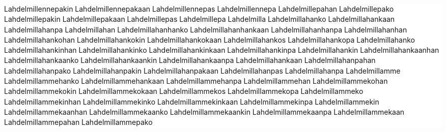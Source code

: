 Lahdelmillennepakin
Lahdelmillennepakaan
Lahdelmillennepas
Lahdelmillennepa
Lahdelmillepahan
Lahdelmillepako
Lahdelmillepakin
Lahdelmillepakaan
Lahdelmillepas
Lahdelmillepa
Lahdelmilla
Lahdelmillahanko
Lahdelmillahankaan
Lahdelmillahanpa
Lahdelmillahan
Lahdelmillahanhanko
Lahdelmillahanhankaan
Lahdelmillahanhanpa
Lahdelmillahanhan
Lahdelmillahankohan
Lahdelmillahankokin
Lahdelmillahankokaan
Lahdelmillahankos
Lahdelmillahankopa
Lahdelmillahanko
Lahdelmillahankinhan
Lahdelmillahankinko
Lahdelmillahankinkaan
Lahdelmillahankinpa
Lahdelmillahankin
Lahdelmillahankaanhan
Lahdelmillahankaanko
Lahdelmillahankaankin
Lahdelmillahankaanpa
Lahdelmillahankaan
Lahdelmillahanpahan
Lahdelmillahanpako
Lahdelmillahanpakin
Lahdelmillahanpakaan
Lahdelmillahanpas
Lahdelmillahanpa
Lahdelmillamme
Lahdelmillammehanko
Lahdelmillammehankaan
Lahdelmillammehanpa
Lahdelmillammehan
Lahdelmillammekohan
Lahdelmillammekokin
Lahdelmillammekokaan
Lahdelmillammekos
Lahdelmillammekopa
Lahdelmillammeko
Lahdelmillammekinhan
Lahdelmillammekinko
Lahdelmillammekinkaan
Lahdelmillammekinpa
Lahdelmillammekin
Lahdelmillammekaanhan
Lahdelmillammekaanko
Lahdelmillammekaankin
Lahdelmillammekaanpa
Lahdelmillammekaan
Lahdelmillammepahan
Lahdelmillammepako